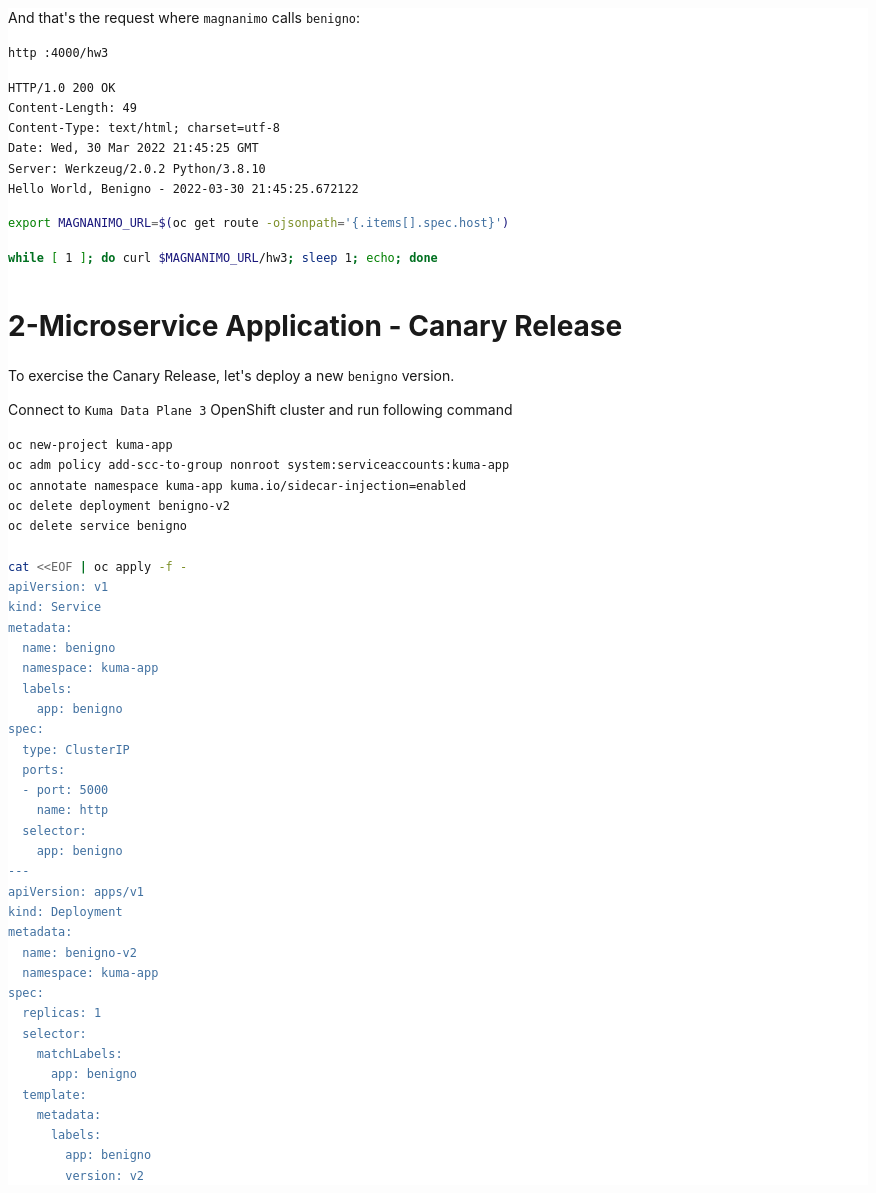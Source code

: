 And that's the request where `magnanimo` calls `benigno`:

```bash
http :4000/hw3
```

```text
HTTP/1.0 200 OK
Content-Length: 49
Content-Type: text/html; charset=utf-8
Date: Wed, 30 Mar 2022 21:45:25 GMT
Server: Werkzeug/2.0.2 Python/3.8.10
Hello World, Benigno - 2022-03-30 21:45:25.672122
```

```bash
export MAGNANIMO_URL=$(oc get route -ojsonpath='{.items[].spec.host}')
```

```bash
while [ 1 ]; do curl $MAGNANIMO_URL/hw3; sleep 1; echo; done
```

# 2-Microservice Application - Canary Release

To exercise the Canary Release, let's deploy a new `benigno` version.

Connect to `Kuma Data Plane 3` OpenShift cluster and run following command

```bash
oc new-project kuma-app
oc adm policy add-scc-to-group nonroot system:serviceaccounts:kuma-app
oc annotate namespace kuma-app kuma.io/sidecar-injection=enabled
oc delete deployment benigno-v2
oc delete service benigno

cat <<EOF | oc apply -f -
apiVersion: v1
kind: Service
metadata:
  name: benigno
  namespace: kuma-app
  labels:
    app: benigno
spec:
  type: ClusterIP
  ports:
  - port: 5000
    name: http
  selector:
    app: benigno
---
apiVersion: apps/v1
kind: Deployment
metadata:
  name: benigno-v2
  namespace: kuma-app
spec:
  replicas: 1
  selector:
    matchLabels:
      app: benigno
  template:
    metadata:
      labels:
        app: benigno
        version: v2
```